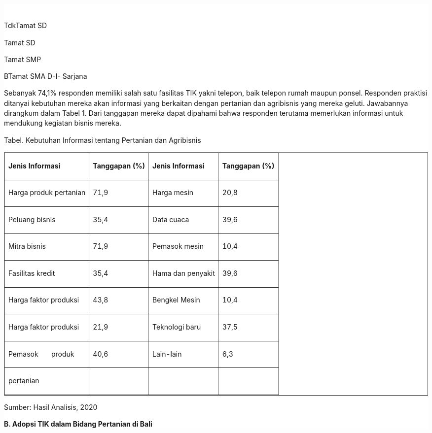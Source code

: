 </div><br clear="all">
<p><span class="font0">TdkTamat SD</span></p>
<p><span class="font0">Tamat SD</span></p>
<p><span class="font0">Tamat SMP</span></p>
<p><span class="font0">BTamat SMA D-I- Sarjana</span></p>
<p><span class="font4">Sebanyak 74,1% responden memiliki salah satu fasilitas TIK yakni telepon, baik telepon rumah maupun ponsel. Responden praktisi ditanyai kebutuhan mereka akan informasi yang berkaitan dengan pertanian dan agribisnis yang mereka geluti. Jawabannya dirangkum dalam Tabel 1. Dari tanggapan mereka dapat dipahami bahwa responden terutama memerlukan informasi untuk mendukung kegiatan bisnis mereka.</span></p>
<p><span class="font4">Tabel. Kebutuhan Informasi tentang Pertanian dan Agribisnis</span></p>
<table border="1">
<tr><td style="vertical-align:bottom;">
<p><span class="font4" style="font-weight:bold;">Jenis Informasi</span></p></td><td style="vertical-align:bottom;">
<p><span class="font4" style="font-weight:bold;">Tanggapan (%)</span></p></td><td style="vertical-align:bottom;">
<p><span class="font4" style="font-weight:bold;">Jenis Informasi</span></p></td><td style="vertical-align:bottom;">
<p><span class="font4" style="font-weight:bold;">Tanggapan (%)</span></p></td></tr>
<tr><td style="vertical-align:bottom;">
<p><span class="font4">Harga produk pertanian</span></p></td><td style="vertical-align:bottom;">
<p><span class="font4">71,9</span></p></td><td style="vertical-align:bottom;">
<p><span class="font4">Harga mesin</span></p></td><td style="vertical-align:bottom;">
<p><span class="font4">20,8</span></p></td></tr>
<tr><td style="vertical-align:bottom;">
<p><span class="font4">Peluang bisnis</span></p></td><td style="vertical-align:bottom;">
<p><span class="font4">35,4</span></p></td><td style="vertical-align:bottom;">
<p><span class="font4">Data cuaca</span></p></td><td style="vertical-align:bottom;">
<p><span class="font4">39,6</span></p></td></tr>
<tr><td style="vertical-align:bottom;">
<p><span class="font4">Mitra bisnis</span></p></td><td style="vertical-align:bottom;">
<p><span class="font4">71,9</span></p></td><td style="vertical-align:bottom;">
<p><span class="font4">Pemasok mesin</span></p></td><td style="vertical-align:bottom;">
<p><span class="font4">10,4</span></p></td></tr>
<tr><td style="vertical-align:bottom;">
<p><span class="font4">Fasilitas kredit</span></p></td><td style="vertical-align:bottom;">
<p><span class="font4">35,4</span></p></td><td style="vertical-align:bottom;">
<p><span class="font4">Hama dan penyakit</span></p></td><td style="vertical-align:bottom;">
<p><span class="font4">39,6</span></p></td></tr>
<tr><td style="vertical-align:bottom;">
<p><span class="font4">Harga faktor produksi</span></p></td><td style="vertical-align:bottom;">
<p><span class="font4">43,8</span></p></td><td style="vertical-align:bottom;">
<p><span class="font4">Bengkel Mesin</span></p></td><td style="vertical-align:bottom;">
<p><span class="font4">10,4</span></p></td></tr>
<tr><td style="vertical-align:bottom;">
<p><span class="font4">Harga faktor produksi</span></p></td><td style="vertical-align:bottom;">
<p><span class="font4">21,9</span></p></td><td style="vertical-align:bottom;">
<p><span class="font4">Teknologi baru</span></p></td><td style="vertical-align:bottom;">
<p><span class="font4">37,5</span></p></td></tr>
<tr><td style="vertical-align:bottom;">
<p><span class="font4">Pemasok &nbsp;&nbsp;&nbsp;&nbsp;&nbsp;&nbsp;produk</span></p></td><td style="vertical-align:bottom;">
<p><span class="font4">40,6</span></p></td><td style="vertical-align:bottom;">
<p><span class="font4">Lain-lain</span></p></td><td style="vertical-align:bottom;">
<p><span class="font4">6,3</span></p></td></tr>
<tr><td style="vertical-align:bottom;">
<p><span class="font4">pertanian</span></p></td><td style="vertical-align:top;"></td><td style="vertical-align:top;"></td><td style="vertical-align:top;"></td></tr>
</table>
<p><span class="font4">Sumber: Hasil Analisis, 2020</span></p>
<p><span class="font4" style="font-weight:bold;">B. Adopsi TIK dalam Bidang Pertanian di Bali</span></p>
